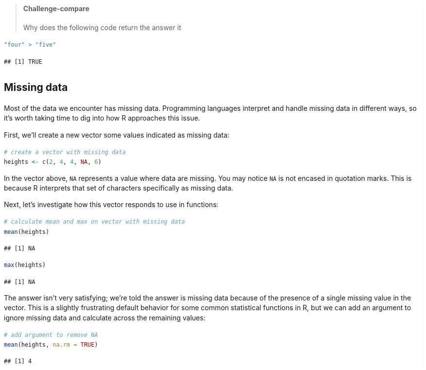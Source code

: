 > #### Challenge-compare
> 
> Why does the following code return the answer it

``` r
"four" > "five"
```

    ## [1] TRUE

## Missing data

Most of the data we encounter has missing data. Programming languages
interpret and handle missing data in different ways, so it’s worth
taking time to dig into how R approaches this issue.

First, we’ll create a new vector some values indicated as missing data:

``` r
# create a vector with missing data
heights <- c(2, 4, 4, NA, 6)
```

In the vector above, `NA` represents a value where data are missing. You
may notice `NA` is not encased in quotation marks. This is because R
interprets that set of characters specifically as missing data.

Next, let’s investigate how this vector responds to use in functions:

``` r
# calculate mean and max on vector with missing data
mean(heights)
```

    ## [1] NA

``` r
max(heights)
```

    ## [1] NA

The answer isn’t very satisfying; we’re told the answer is missing data
because of the presence of a single missing value in the vector. This is
a slightly frustrating default behavior for some common statistical
functions in R, but we can add an argument to ignore missing data and
calculate across the remaining values:

``` r
# add argument to remove NA
mean(heights, na.rm = TRUE)
```

    ## [1] 4

